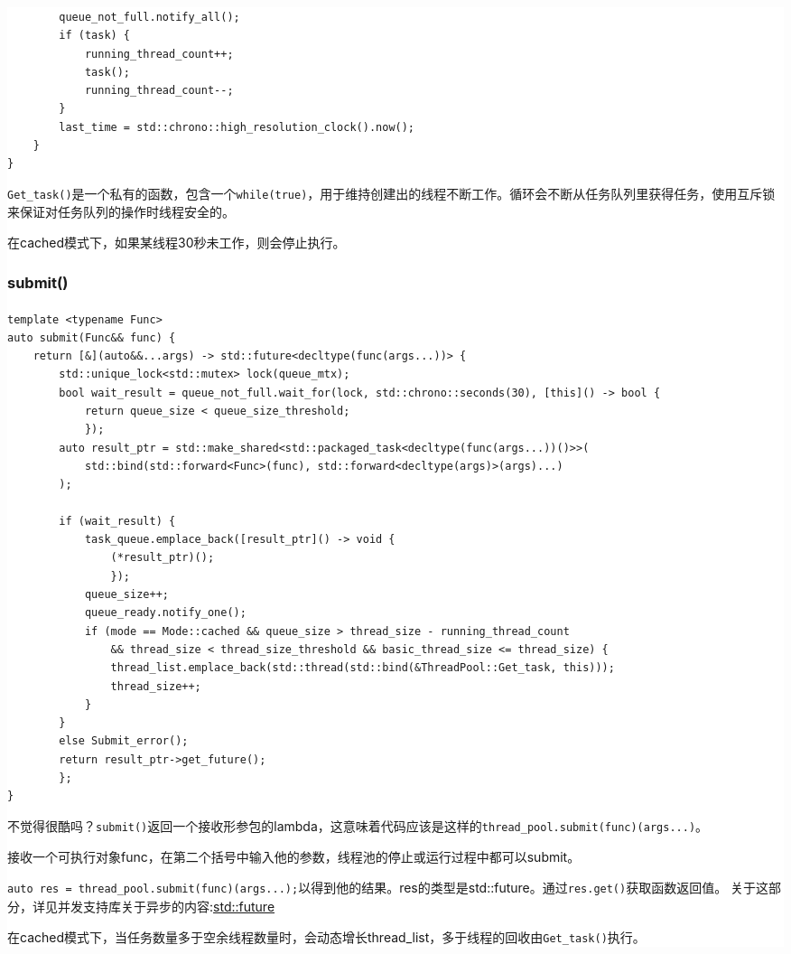 ```
		queue_not_full.notify_all();
		if (task) {
			running_thread_count++;
			task();
			running_thread_count--;
		}
		last_time = std::chrono::high_resolution_clock().now();
	}
}
```
`Get_task()`是一个私有的函数，包含一个`while(true)`，用于维持创建出的线程不断工作。循环会不断从任务队列里获得任务，使用互斥锁来保证对任务队列的操作时线程安全的。

在cached模式下，如果某线程30秒未工作，则会停止执行。
### submit()
```
template <typename Func>
auto submit(Func&& func) {
	return [&](auto&&...args) -> std::future<decltype(func(args...))> {
		std::unique_lock<std::mutex> lock(queue_mtx);
		bool wait_result = queue_not_full.wait_for(lock, std::chrono::seconds(30), [this]() -> bool {
			return queue_size < queue_size_threshold;
			});
		auto result_ptr = std::make_shared<std::packaged_task<decltype(func(args...))()>>(
			std::bind(std::forward<Func>(func), std::forward<decltype(args)>(args)...)
		);

		if (wait_result) {
			task_queue.emplace_back([result_ptr]() -> void {
				(*result_ptr)();
				});
			queue_size++;
			queue_ready.notify_one();
			if (mode == Mode::cached && queue_size > thread_size - running_thread_count 
				&& thread_size < thread_size_threshold && basic_thread_size <= thread_size) {
				thread_list.emplace_back(std::thread(std::bind(&ThreadPool::Get_task, this)));
				thread_size++;
			}
		}
		else Submit_error();
		return result_ptr->get_future();
		};
}
```
不觉得很酷吗？`submit()`返回一个接收形参包的lambda，这意味着代码应该是这样的`thread_pool.submit(func)(args...)`。

接收一个可执行对象func，在第二个括号中输入他的参数，线程池的停止或运行过程中都可以submit。

`auto res = thread_pool.submit(func)(args...);`以得到他的结果。res的类型是std::future。通过`res.get()`获取函数返回值。
关于这部分，详见并发支持库关于异步的内容:[std::future](https://en.cppreference.com/w/cpp/thread/future)

在cached模式下，当任务数量多于空余线程数量时，会动态增长thread_list，多于线程的回收由`Get_task()`执行。
